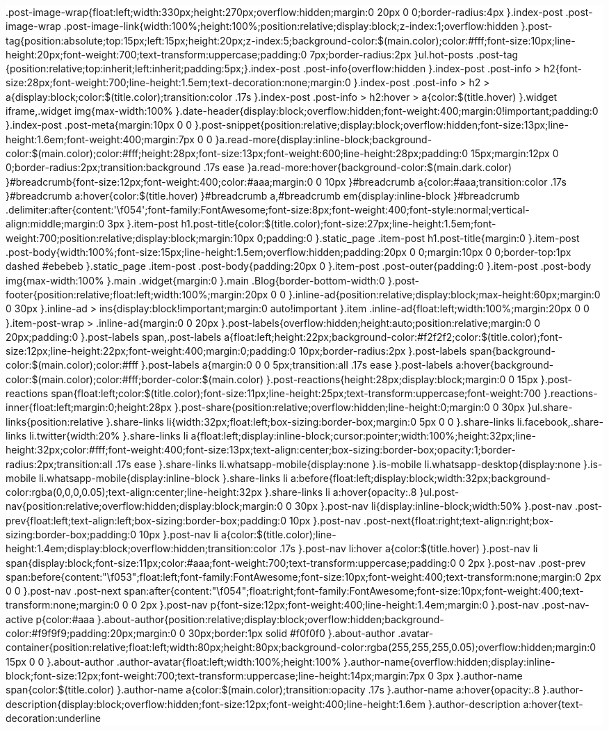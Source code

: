 .post-image-wrap{float:left;width:330px;height:270px;overflow:hidden;margin:0 20px 0 0;border-radius:4px }.index-post .post-image-wrap .post-image-link{width:100%;height:100%;position:relative;display:block;z-index:1;overflow:hidden }.post-tag{position:absolute;top:15px;left:15px;height:20px;z-index:5;background-color:$(main.color);color:#fff;font-size:10px;line-height:20px;font-weight:700;text-transform:uppercase;padding:0 7px;border-radius:2px }ul.hot-posts .post-tag {position:relative;top:inherit;left:inherit;padding:5px;}.index-post .post-info{overflow:hidden }.index-post .post-info > h2{font-size:28px;font-weight:700;line-height:1.5em;text-decoration:none;margin:0 }.index-post .post-info > h2 > a{display:block;color:$(title.color);transition:color .17s }.index-post .post-info > h2:hover > a{color:$(title.hover) }.widget iframe,.widget img{max-width:100% }.date-header{display:block;overflow:hidden;font-weight:400;margin:0!important;padding:0 }.index-post .post-meta{margin:10px 0 0 }.post-snippet{position:relative;display:block;overflow:hidden;font-size:13px;line-height:1.6em;font-weight:400;margin:7px 0 0 }a.read-more{display:inline-block;background-color:$(main.color);color:#fff;height:28px;font-size:13px;font-weight:600;line-height:28px;padding:0 15px;margin:12px 0 0;border-radius:2px;transition:background .17s ease }a.read-more:hover{background-color:$(main.dark.color) }#breadcrumb{font-size:12px;font-weight:400;color:#aaa;margin:0 0 10px }#breadcrumb a{color:#aaa;transition:color .17s }#breadcrumb a:hover{color:$(title.hover) }#breadcrumb a,#breadcrumb em{display:inline-block }#breadcrumb .delimiter:after{content:'\f054';font-family:FontAwesome;font-size:8px;font-weight:400;font-style:normal;vertical-align:middle;margin:0 3px }.item-post h1.post-title{color:$(title.color);font-size:27px;line-height:1.5em;font-weight:700;position:relative;display:block;margin:10px 0;padding:0 }.static_page .item-post h1.post-title{margin:0 }.item-post .post-body{width:100%;font-size:15px;line-height:1.5em;overflow:hidden;padding:20px 0 0;margin:10px 0 0;border-top:1px dashed #ebebeb }.static_page .item-post .post-body{padding:20px 0 }.item-post .post-outer{padding:0 }.item-post .post-body img{max-width:100% }.main .widget{margin:0 }.main .Blog{border-bottom-width:0 }.post-footer{position:relative;float:left;width:100%;margin:20px 0 0 }.inline-ad{position:relative;display:block;max-height:60px;margin:0 0 30px }.inline-ad > ins{display:block!important;margin:0 auto!important }.item .inline-ad{float:left;width:100%;margin:20px 0 0 }.item-post-wrap > .inline-ad{margin:0 0 20px }.post-labels{overflow:hidden;height:auto;position:relative;margin:0 0 20px;padding:0 }.post-labels span,.post-labels a{float:left;height:22px;background-color:#f2f2f2;color:$(title.color);font-size:12px;line-height:22px;font-weight:400;margin:0;padding:0 10px;border-radius:2px }.post-labels span{background-color:$(main.color);color:#fff }.post-labels a{margin:0 0 0 5px;transition:all .17s ease }.post-labels a:hover{background-color:$(main.color);color:#fff;border-color:$(main.color) }.post-reactions{height:28px;display:block;margin:0 0 15px }.post-reactions span{float:left;color:$(title.color);font-size:11px;line-height:25px;text-transform:uppercase;font-weight:700 }.reactions-inner{float:left;margin:0;height:28px }.post-share{position:relative;overflow:hidden;line-height:0;margin:0 0 30px }ul.share-links{position:relative }.share-links li{width:32px;float:left;box-sizing:border-box;margin:0 5px 0 0 }.share-links li.facebook,.share-links li.twitter{width:20% }.share-links li a{float:left;display:inline-block;cursor:pointer;width:100%;height:32px;line-height:32px;color:#fff;font-weight:400;font-size:13px;text-align:center;box-sizing:border-box;opacity:1;border-radius:2px;transition:all .17s ease }.share-links li.whatsapp-mobile{display:none }.is-mobile li.whatsapp-desktop{display:none }.is-mobile li.whatsapp-mobile{display:inline-block }.share-links li a:before{float:left;display:block;width:32px;background-color:rgba(0,0,0,0.05);text-align:center;line-height:32px }.share-links li a:hover{opacity:.8 }ul.post-nav{position:relative;overflow:hidden;display:block;margin:0 0 30px }.post-nav li{display:inline-block;width:50% }.post-nav .post-prev{float:left;text-align:left;box-sizing:border-box;padding:0 10px }.post-nav .post-next{float:right;text-align:right;box-sizing:border-box;padding:0 10px }.post-nav li a{color:$(title.color);line-height:1.4em;display:block;overflow:hidden;transition:color .17s }.post-nav li:hover a{color:$(title.hover) }.post-nav li span{display:block;font-size:11px;color:#aaa;font-weight:700;text-transform:uppercase;padding:0 0 2px }.post-nav .post-prev span:before{content:"\f053";float:left;font-family:FontAwesome;font-size:10px;font-weight:400;text-transform:none;margin:0 2px 0 0 }.post-nav .post-next span:after{content:"\f054";float:right;font-family:FontAwesome;font-size:10px;font-weight:400;text-transform:none;margin:0 0 0 2px }.post-nav p{font-size:12px;font-weight:400;line-height:1.4em;margin:0 }.post-nav .post-nav-active p{color:#aaa }.about-author{position:relative;display:block;overflow:hidden;background-color:#f9f9f9;padding:20px;margin:0 0 30px;border:1px solid #f0f0f0 }.about-author .avatar-container{position:relative;float:left;width:80px;height:80px;background-color:rgba(255,255,255,0.05);overflow:hidden;margin:0 15px 0 0 }.about-author .author-avatar{float:left;width:100%;height:100% }.author-name{overflow:hidden;display:inline-block;font-size:12px;font-weight:700;text-transform:uppercase;line-height:14px;margin:7px 0 3px }.author-name span{color:$(title.color) }.author-name a{color:$(main.color);transition:opacity .17s }.author-name a:hover{opacity:.8 }.author-description{display:block;overflow:hidden;font-size:12px;font-weight:400;line-height:1.6em }.author-description a:hover{text-decoration:underline